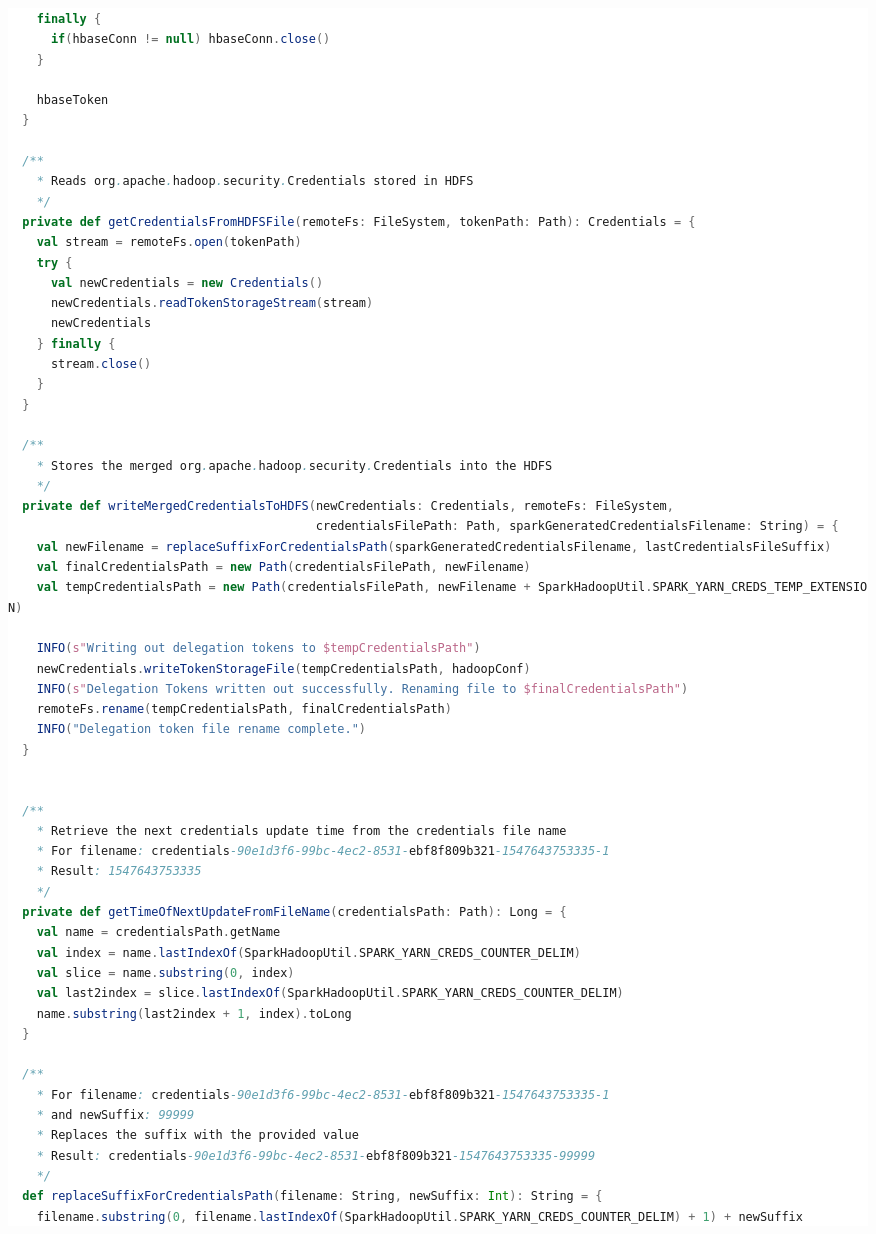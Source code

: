 ```scala
    finally {
      if(hbaseConn != null) hbaseConn.close()
    }
 
    hbaseToken
  }
 
  /**
    * Reads org.apache.hadoop.security.Credentials stored in HDFS
    */
  private def getCredentialsFromHDFSFile(remoteFs: FileSystem, tokenPath: Path): Credentials = {
    val stream = remoteFs.open(tokenPath)
    try {
      val newCredentials = new Credentials()
      newCredentials.readTokenStorageStream(stream)
      newCredentials
    } finally {
      stream.close()
    }
  }
 
  /**
    * Stores the merged org.apache.hadoop.security.Credentials into the HDFS
    */
  private def writeMergedCredentialsToHDFS(newCredentials: Credentials, remoteFs: FileSystem,
                                           credentialsFilePath: Path, sparkGeneratedCredentialsFilename: String) = {
    val newFilename = replaceSuffixForCredentialsPath(sparkGeneratedCredentialsFilename, lastCredentialsFileSuffix)
    val finalCredentialsPath = new Path(credentialsFilePath, newFilename)
    val tempCredentialsPath = new Path(credentialsFilePath, newFilename + SparkHadoopUtil.SPARK_YARN_CREDS_TEMP_EXTENSION)
 
    INFO(s"Writing out delegation tokens to $tempCredentialsPath")
    newCredentials.writeTokenStorageFile(tempCredentialsPath, hadoopConf)
    INFO(s"Delegation Tokens written out successfully. Renaming file to $finalCredentialsPath")
    remoteFs.rename(tempCredentialsPath, finalCredentialsPath)
    INFO("Delegation token file rename complete.")
  }
 
 
  /**
    * Retrieve the next credentials update time from the credentials file name
    * For filename: credentials-90e1d3f6-99bc-4ec2-8531-ebf8f809b321-1547643753335-1
    * Result: 1547643753335
    */
  private def getTimeOfNextUpdateFromFileName(credentialsPath: Path): Long = {
    val name = credentialsPath.getName
    val index = name.lastIndexOf(SparkHadoopUtil.SPARK_YARN_CREDS_COUNTER_DELIM)
    val slice = name.substring(0, index)
    val last2index = slice.lastIndexOf(SparkHadoopUtil.SPARK_YARN_CREDS_COUNTER_DELIM)
    name.substring(last2index + 1, index).toLong
  }
 
  /**
    * For filename: credentials-90e1d3f6-99bc-4ec2-8531-ebf8f809b321-1547643753335-1
    * and newSuffix: 99999
    * Replaces the suffix with the provided value
    * Result: credentials-90e1d3f6-99bc-4ec2-8531-ebf8f809b321-1547643753335-99999
    */
  def replaceSuffixForCredentialsPath(filename: String, newSuffix: Int): String = {
    filename.substring(0, filename.lastIndexOf(SparkHadoopUtil.SPARK_YARN_CREDS_COUNTER_DELIM) + 1) + newSuffix
```